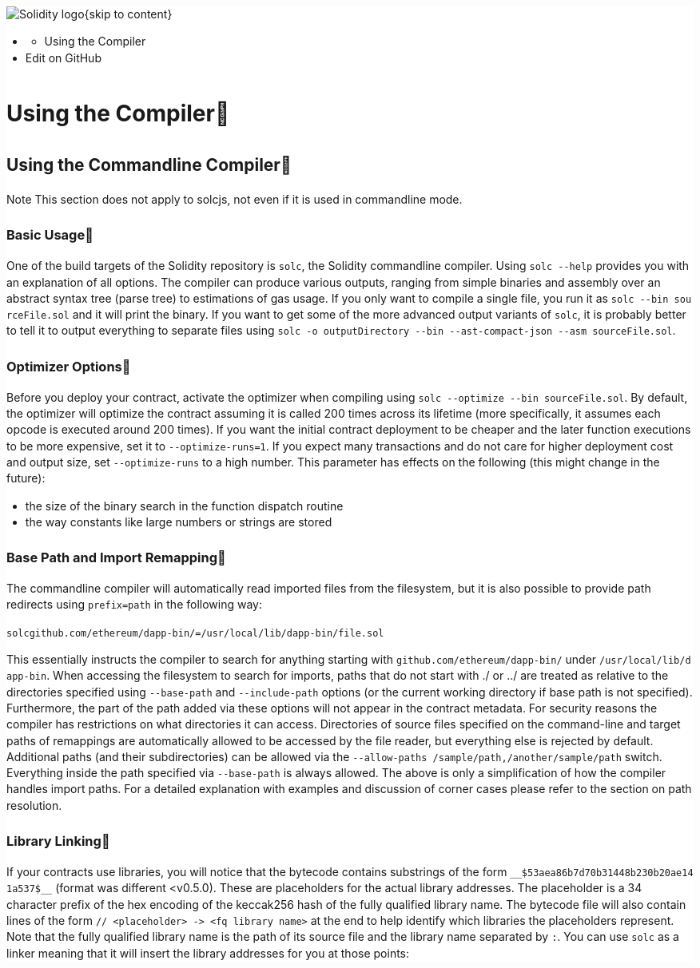 ![Solidity logo](https://docs.soliditylang.org/en/latest/_static/img/logo.svg){skip to content}
  *   * Using the Compiler
  * Edit on GitHub


# Using the Compiler
## Using the Commandline Compiler
Note
This section does not apply to solcjs, not even if it is used in commandline mode.
### Basic Usage
One of the build targets of the Solidity repository is `solc`, the Solidity commandline compiler. Using `solc --help` provides you with an explanation of all options. The compiler can produce various outputs, ranging from simple binaries and assembly over an abstract syntax tree (parse tree) to estimations of gas usage. If you only want to compile a single file, you run it as `solc --bin sourceFile.sol` and it will print the binary. If you want to get some of the more advanced output variants of `solc`, it is probably better to tell it to output everything to separate files using `solc -o outputDirectory --bin --ast-compact-json --asm sourceFile.sol`.
### Optimizer Options
Before you deploy your contract, activate the optimizer when compiling using `solc --optimize --bin sourceFile.sol`. By default, the optimizer will optimize the contract assuming it is called 200 times across its lifetime (more specifically, it assumes each opcode is executed around 200 times). If you want the initial contract deployment to be cheaper and the later function executions to be more expensive, set it to `--optimize-runs=1`. If you expect many transactions and do not care for higher deployment cost and output size, set `--optimize-runs` to a high number. This parameter has effects on the following (this might change in the future):
  * the size of the binary search in the function dispatch routine
  * the way constants like large numbers or strings are stored


### Base Path and Import Remapping
The commandline compiler will automatically read imported files from the filesystem, but it is also possible to provide path redirects using `prefix=path` in the following way:
```
solcgithub.com/ethereum/dapp-bin/=/usr/local/lib/dapp-bin/file.sol

```

This essentially instructs the compiler to search for anything starting with `github.com/ethereum/dapp-bin/` under `/usr/local/lib/dapp-bin`.
When accessing the filesystem to search for imports, paths that do not start with ./ or ../ are treated as relative to the directories specified using `--base-path` and `--include-path` options (or the current working directory if base path is not specified). Furthermore, the part of the path added via these options will not appear in the contract metadata.
For security reasons the compiler has restrictions on what directories it can access. Directories of source files specified on the command-line and target paths of remappings are automatically allowed to be accessed by the file reader, but everything else is rejected by default. Additional paths (and their subdirectories) can be allowed via the `--allow-paths /sample/path,/another/sample/path` switch. Everything inside the path specified via `--base-path` is always allowed.
The above is only a simplification of how the compiler handles import paths. For a detailed explanation with examples and discussion of corner cases please refer to the section on path resolution.
### Library Linking
If your contracts use libraries, you will notice that the bytecode contains substrings of the form `__$53aea86b7d70b31448b230b20ae141a537$__` (format was different <v0.5.0). These are placeholders for the actual library addresses. The placeholder is a 34 character prefix of the hex encoding of the keccak256 hash of the fully qualified library name. The bytecode file will also contain lines of the form `// <placeholder> -> <fq library name>` at the end to help identify which libraries the placeholders represent. Note that the fully qualified library name is the path of its source file and the library name separated by `:`. You can use `solc` as a linker meaning that it will insert the library addresses for you at those points: